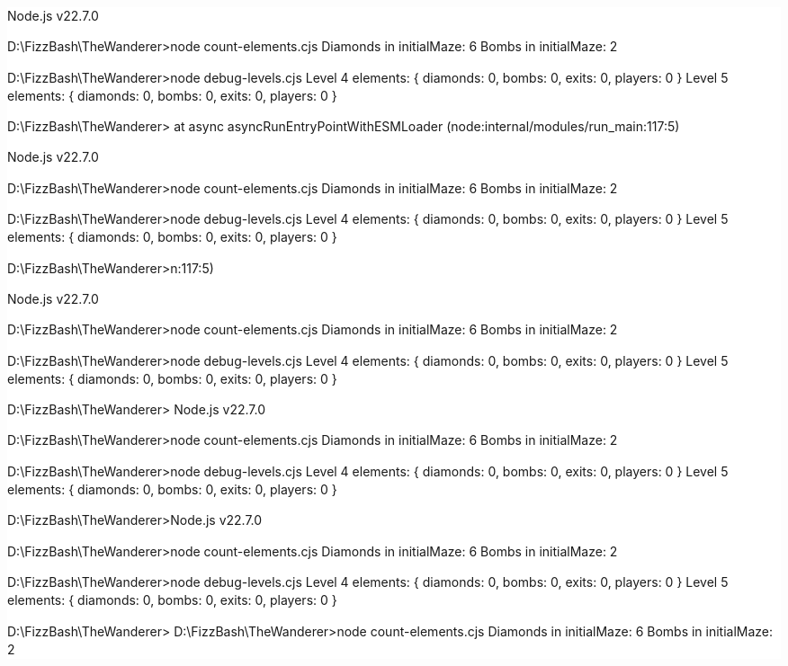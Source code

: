 Node.js v22.7.0

D:\FizzBash\TheWanderer>node count-elements.cjs
Diamonds in initialMaze: 6
Bombs in initialMaze: 2

D:\FizzBash\TheWanderer>node debug-levels.cjs
Level 4 elements: { diamonds: 0, bombs: 0, exits: 0, players: 0 }
Level 5 elements: { diamonds: 0, bombs: 0, exits: 0, players: 0 }

D:\FizzBash\TheWanderer>    at async asyncRunEntryPointWithESMLoader (node:internal/modules/run_main:117:5)

Node.js v22.7.0

D:\FizzBash\TheWanderer>node count-elements.cjs
Diamonds in initialMaze: 6
Bombs in initialMaze: 2

D:\FizzBash\TheWanderer>node debug-levels.cjs
Level 4 elements: { diamonds: 0, bombs: 0, exits: 0, players: 0 }
Level 5 elements: { diamonds: 0, bombs: 0, exits: 0, players: 0 }

D:\FizzBash\TheWanderer>n:117:5)

Node.js v22.7.0

D:\FizzBash\TheWanderer>node count-elements.cjs
Diamonds in initialMaze: 6
Bombs in initialMaze: 2

D:\FizzBash\TheWanderer>node debug-levels.cjs
Level 4 elements: { diamonds: 0, bombs: 0, exits: 0, players: 0 }
Level 5 elements: { diamonds: 0, bombs: 0, exits: 0, players: 0 }

D:\FizzBash\TheWanderer>
Node.js v22.7.0

D:\FizzBash\TheWanderer>node count-elements.cjs
Diamonds in initialMaze: 6
Bombs in initialMaze: 2

D:\FizzBash\TheWanderer>node debug-levels.cjs
Level 4 elements: { diamonds: 0, bombs: 0, exits: 0, players: 0 }
Level 5 elements: { diamonds: 0, bombs: 0, exits: 0, players: 0 }

D:\FizzBash\TheWanderer>Node.js v22.7.0

D:\FizzBash\TheWanderer>node count-elements.cjs
Diamonds in initialMaze: 6
Bombs in initialMaze: 2

D:\FizzBash\TheWanderer>node debug-levels.cjs
Level 4 elements: { diamonds: 0, bombs: 0, exits: 0, players: 0 }
Level 5 elements: { diamonds: 0, bombs: 0, exits: 0, players: 0 }

D:\FizzBash\TheWanderer>
D:\FizzBash\TheWanderer>node count-elements.cjs
Diamonds in initialMaze: 6
Bombs in initialMaze: 2
